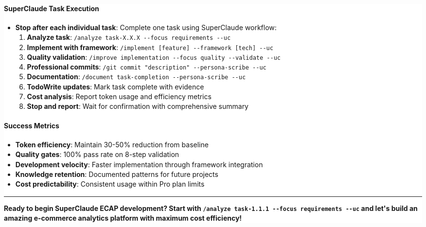 #### SuperClaude Task Execution
- **Stop after each individual task**: Complete one task using SuperClaude workflow:
  1. **Analyze task**: `/analyze task-X.X.X --focus requirements --uc`
  2. **Implement with framework**: `/implement [feature] --framework [tech] --uc`
  3. **Quality validation**: `/improve implementation --focus quality --validate --uc`
  4. **Professional commits**: `/git commit "description" --persona-scribe --uc`
  5. **Documentation**: `/document task-completion --persona-scribe --uc`
  6. **TodoWrite updates**: Mark task complete with evidence
  7. **Cost analysis**: Report token usage and efficiency metrics
  8. **Stop and report**: Wait for confirmation with comprehensive summary

#### Success Metrics
- **Token efficiency**: Maintain 30-50% reduction from baseline
- **Quality gates**: 100% pass rate on 8-step validation
- **Development velocity**: Faster implementation through framework integration
- **Knowledge retention**: Documented patterns for future projects
- **Cost predictability**: Consistent usage within Pro plan limits

---

**Ready to begin SuperClaude ECAP development? Start with `/analyze task-1.1.1 --focus requirements --uc` and let's build an amazing e-commerce analytics platform with maximum cost efficiency!**
